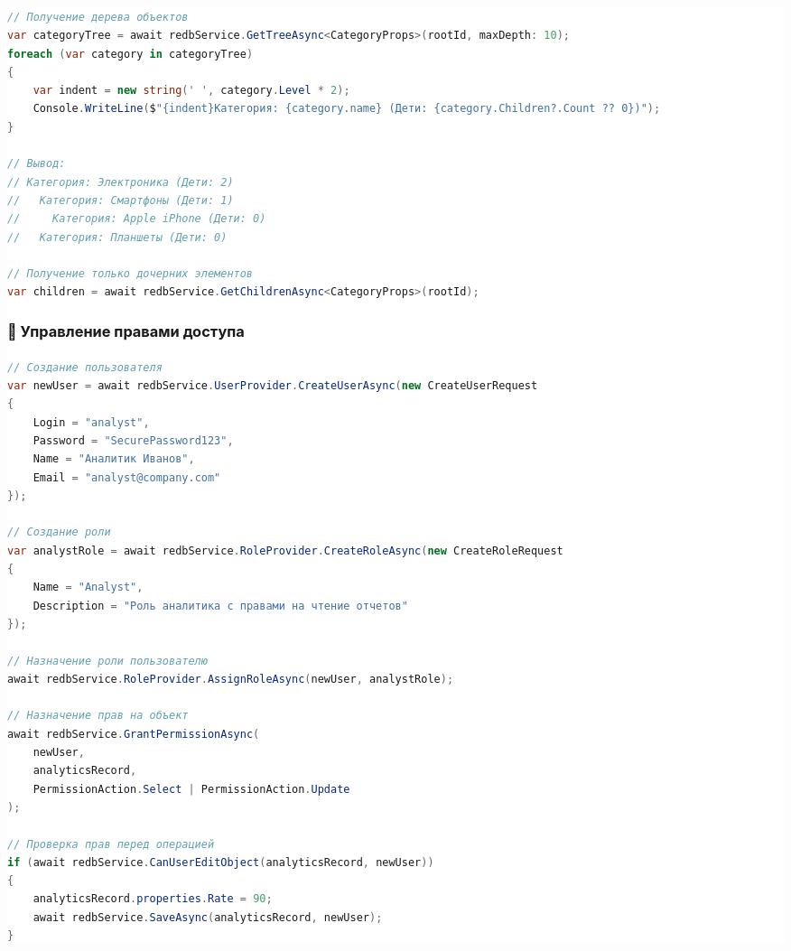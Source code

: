 ```csharp
// Получение дерева объектов
var categoryTree = await redbService.GetTreeAsync<CategoryProps>(rootId, maxDepth: 10);
foreach (var category in categoryTree)
{
    var indent = new string(' ', category.Level * 2);
    Console.WriteLine($"{indent}Категория: {category.name} (Дети: {category.Children?.Count ?? 0})");
}

// Вывод:
// Категория: Электроника (Дети: 2)
//   Категория: Смартфоны (Дети: 1)
//     Категория: Apple iPhone (Дети: 0)
//   Категория: Планшеты (Дети: 0)

// Получение только дочерних элементов
var children = await redbService.GetChildrenAsync<CategoryProps>(rootId);
```

### 🔐 Управление правами доступа

```csharp
// Создание пользователя
var newUser = await redbService.UserProvider.CreateUserAsync(new CreateUserRequest
{
    Login = "analyst",
    Password = "SecurePassword123",
    Name = "Аналитик Иванов",
    Email = "analyst@company.com"
});

// Создание роли  
var analystRole = await redbService.RoleProvider.CreateRoleAsync(new CreateRoleRequest
{
    Name = "Analyst",
    Description = "Роль аналитика с правами на чтение отчетов"
});

// Назначение роли пользователю
await redbService.RoleProvider.AssignRoleAsync(newUser, analystRole);

// Назначение прав на объект
await redbService.GrantPermissionAsync(
    newUser, 
    analyticsRecord, 
    PermissionAction.Select | PermissionAction.Update
);

// Проверка прав перед операцией
if (await redbService.CanUserEditObject(analyticsRecord, newUser))
{
    analyticsRecord.properties.Rate = 90;
    await redbService.SaveAsync(analyticsRecord, newUser);
}
```
